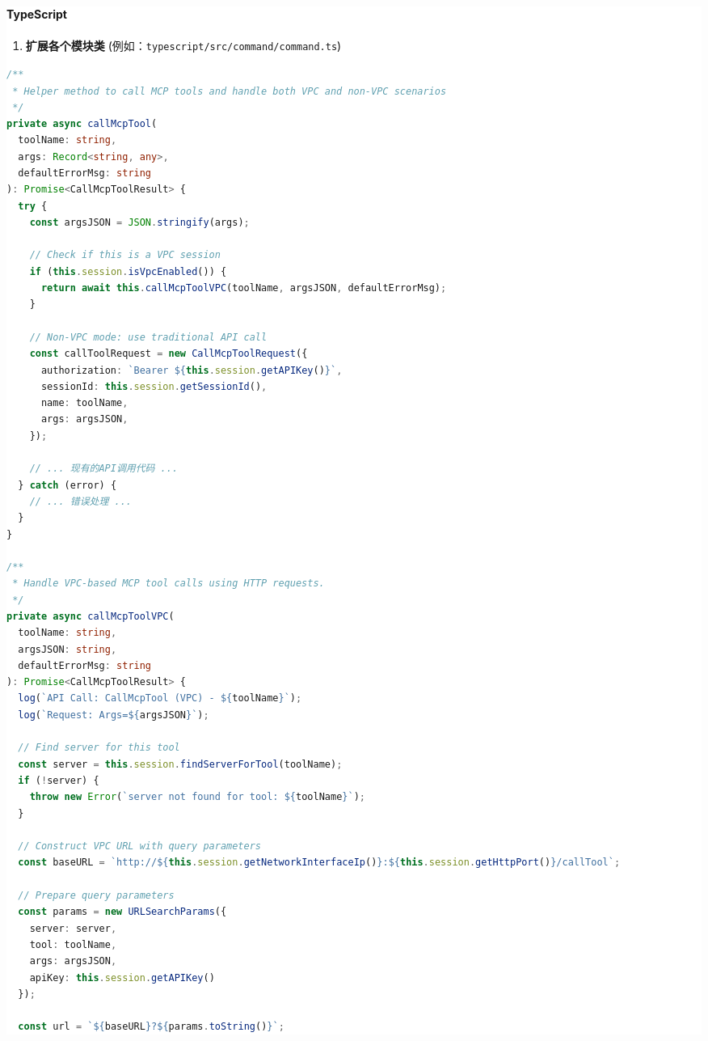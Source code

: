 #### TypeScript

1. **扩展各个模块类** (例如：`typescript/src/command/command.ts`)
```typescript
/**
 * Helper method to call MCP tools and handle both VPC and non-VPC scenarios
 */
private async callMcpTool(
  toolName: string,
  args: Record<string, any>,
  defaultErrorMsg: string
): Promise<CallMcpToolResult> {
  try {
    const argsJSON = JSON.stringify(args);
    
    // Check if this is a VPC session
    if (this.session.isVpcEnabled()) {
      return await this.callMcpToolVPC(toolName, argsJSON, defaultErrorMsg);
    }

    // Non-VPC mode: use traditional API call
    const callToolRequest = new CallMcpToolRequest({
      authorization: `Bearer ${this.session.getAPIKey()}`,
      sessionId: this.session.getSessionId(),
      name: toolName,
      args: argsJSON,
    });

    // ... 现有的API调用代码 ...
  } catch (error) {
    // ... 错误处理 ...
  }
}

/**
 * Handle VPC-based MCP tool calls using HTTP requests.
 */
private async callMcpToolVPC(
  toolName: string,
  argsJSON: string,
  defaultErrorMsg: string
): Promise<CallMcpToolResult> {
  log(`API Call: CallMcpTool (VPC) - ${toolName}`);
  log(`Request: Args=${argsJSON}`);

  // Find server for this tool
  const server = this.session.findServerForTool(toolName);
  if (!server) {
    throw new Error(`server not found for tool: ${toolName}`);
  }

  // Construct VPC URL with query parameters
  const baseURL = `http://${this.session.getNetworkInterfaceIp()}:${this.session.getHttpPort()}/callTool`;

  // Prepare query parameters
  const params = new URLSearchParams({
    server: server,
    tool: toolName,
    args: argsJSON,
    apiKey: this.session.getAPIKey()
  });

  const url = `${baseURL}?${params.toString()}`;
```